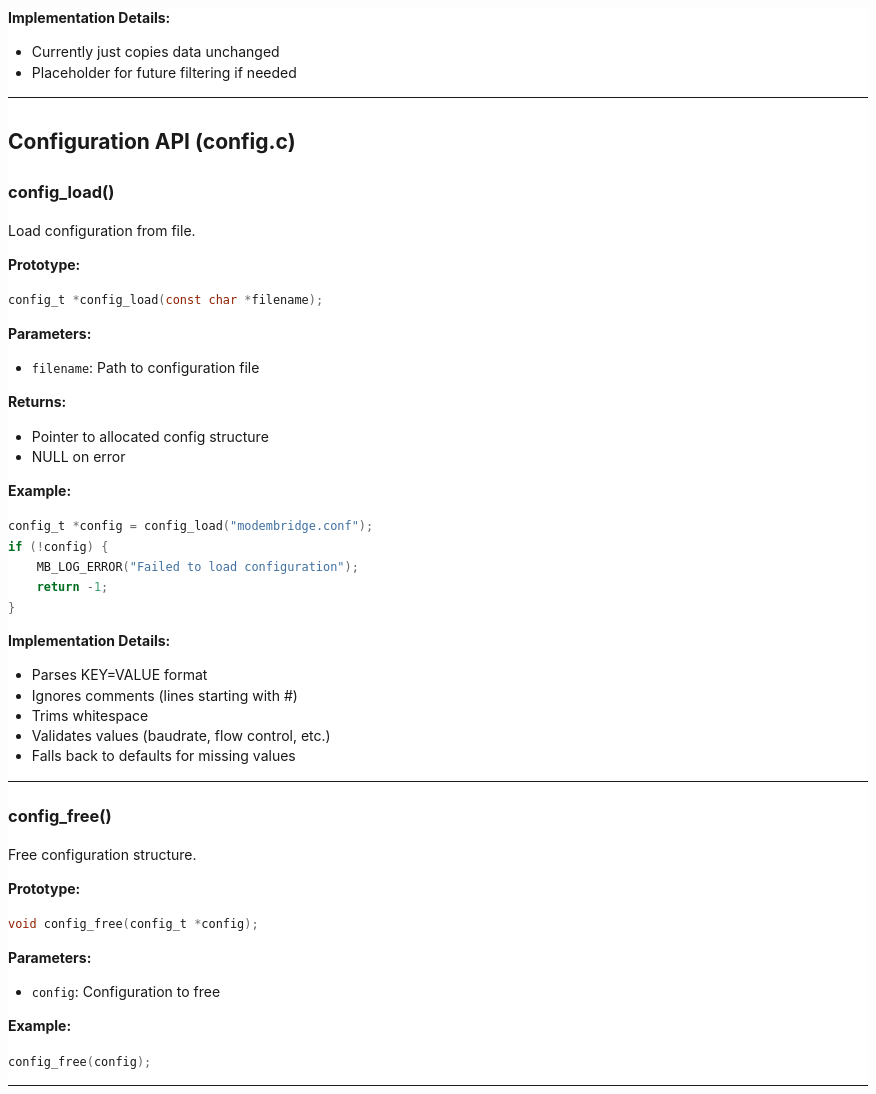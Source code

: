 **Implementation Details:**
- Currently just copies data unchanged
- Placeholder for future filtering if needed

---

## Configuration API (config.c)

### config_load()

Load configuration from file.

**Prototype:**
```c
config_t *config_load(const char *filename);
```

**Parameters:**
- `filename`: Path to configuration file

**Returns:**
- Pointer to allocated config structure
- NULL on error

**Example:**
```c
config_t *config = config_load("modembridge.conf");
if (!config) {
    MB_LOG_ERROR("Failed to load configuration");
    return -1;
}
```

**Implementation Details:**
- Parses KEY=VALUE format
- Ignores comments (lines starting with #)
- Trims whitespace
- Validates values (baudrate, flow control, etc.)
- Falls back to defaults for missing values

---

### config_free()

Free configuration structure.

**Prototype:**
```c
void config_free(config_t *config);
```

**Parameters:**
- `config`: Configuration to free

**Example:**
```c
config_free(config);
```

---